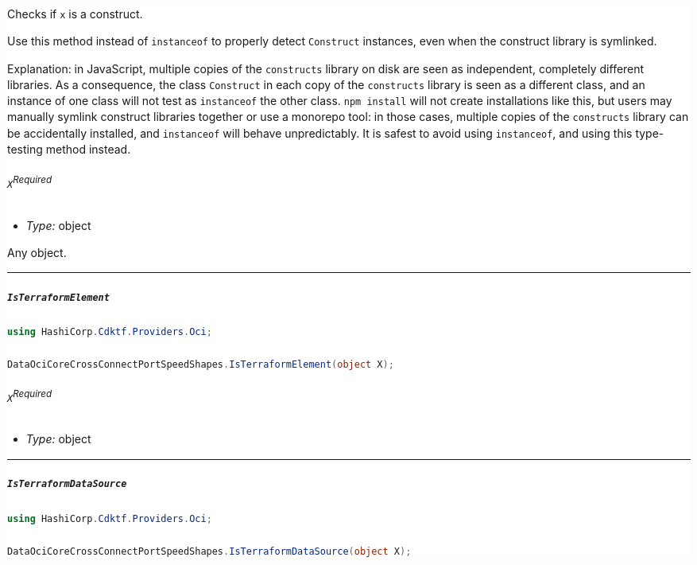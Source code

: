 Checks if `x` is a construct.

Use this method instead of `instanceof` to properly detect `Construct`
instances, even when the construct library is symlinked.

Explanation: in JavaScript, multiple copies of the `constructs` library on
disk are seen as independent, completely different libraries. As a
consequence, the class `Construct` in each copy of the `constructs` library
is seen as a different class, and an instance of one class will not test as
`instanceof` the other class. `npm install` will not create installations
like this, but users may manually symlink construct libraries together or
use a monorepo tool: in those cases, multiple copies of the `constructs`
library can be accidentally installed, and `instanceof` will behave
unpredictably. It is safest to avoid using `instanceof`, and using
this type-testing method instead.

###### `X`<sup>Required</sup> <a name="X" id="rhizo-co-terraform-provider-oci.dataOciCoreCrossConnectPortSpeedShapes.DataOciCoreCrossConnectPortSpeedShapes.isConstruct.parameter.x"></a>

- *Type:* object

Any object.

---

##### `IsTerraformElement` <a name="IsTerraformElement" id="rhizo-co-terraform-provider-oci.dataOciCoreCrossConnectPortSpeedShapes.DataOciCoreCrossConnectPortSpeedShapes.isTerraformElement"></a>

```csharp
using HashiCorp.Cdktf.Providers.Oci;

DataOciCoreCrossConnectPortSpeedShapes.IsTerraformElement(object X);
```

###### `X`<sup>Required</sup> <a name="X" id="rhizo-co-terraform-provider-oci.dataOciCoreCrossConnectPortSpeedShapes.DataOciCoreCrossConnectPortSpeedShapes.isTerraformElement.parameter.x"></a>

- *Type:* object

---

##### `IsTerraformDataSource` <a name="IsTerraformDataSource" id="rhizo-co-terraform-provider-oci.dataOciCoreCrossConnectPortSpeedShapes.DataOciCoreCrossConnectPortSpeedShapes.isTerraformDataSource"></a>

```csharp
using HashiCorp.Cdktf.Providers.Oci;

DataOciCoreCrossConnectPortSpeedShapes.IsTerraformDataSource(object X);
```
